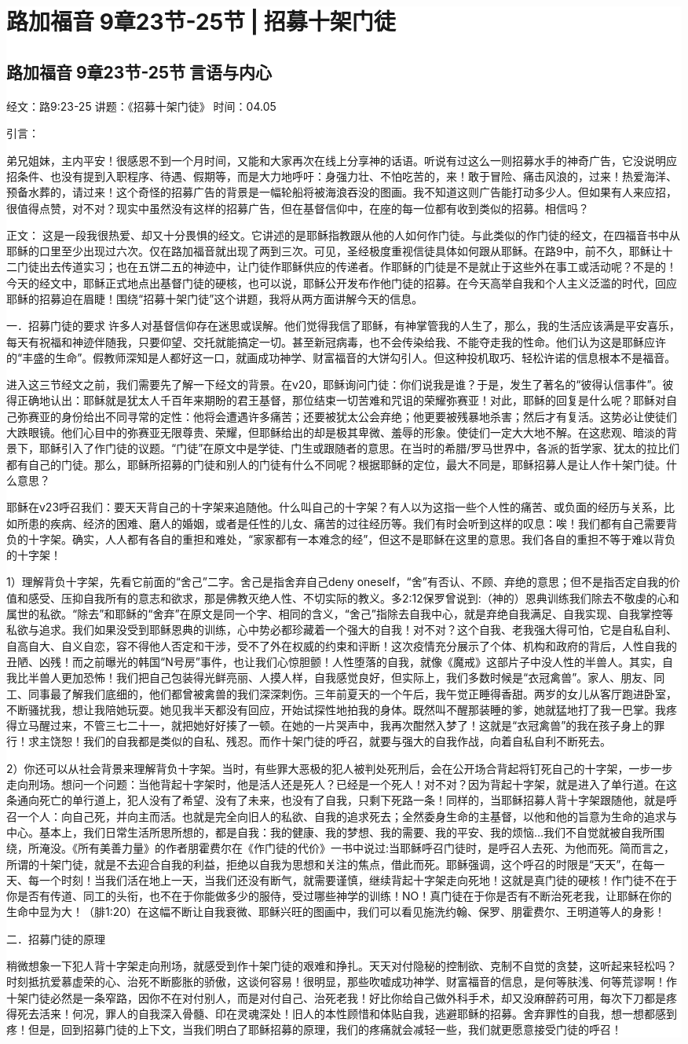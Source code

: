 # 路加福音 9章23节-25节 | 招募十架门徒

<audio style="width: 100%;" preload="false" controls controlslist="nodownload"><source src="http://file.simai.life/audio/mp3/2020/200405_001.mp3" type="audio/mpeg">Your browser does not support the audio element.</audio>


## 路加福音 9章23节-25节  言语与内心

经文：路9:23-25      讲题：《招募十架门徒》      时间：04.05

引言：           

弟兄姐妹，主内平安！很感恩不到一个月时间，又能和大家再次在线上分享神的话语。听说有过这么一则招募水手的神奇广告，它没说明应招条件、也没有提到入职程序、待遇、假期等，而是大力地呼吁：身强力壮、不怕吃苦的，来！敢于冒险、痛击风浪的，过来！热爱海洋、预备水葬的，请过来！这个奇怪的招募广告的背景是一幅轮船将被海浪吞没的图画。我不知道这则广告能打动多少人。但如果有人来应招，很值得点赞，对不对？现实中虽然没有这样的招募广告，但在基督信仰中，在座的每一位都有收到类似的招募。相信吗？

正文：
这是一段我很热爱、却又十分畏惧的经文。它讲述的是耶稣指教跟从他的人如何作门徒。与此类似的作门徒的经文，在四福音书中从耶稣的口里至少出现过六次。仅在路加福音就出现了两到三次。可见，圣经极度重视信徒具体如何跟从耶稣。在路9中，前不久，耶稣让十二门徒出去传道实习；也在五饼二五的神迹中，让门徒作耶稣供应的传递者。作耶稣的门徒是不是就止于这些外在事工或活动呢？不是的！今天的经文中，耶稣正式地点出基督门徒的硬核，也可以说，耶稣公开发布作他门徒的招募。在今天高举自我和个人主义泛滥的时代，回应耶稣的招募迫在眉睫！围绕“招募十架门徒”这个讲题，我将从两方面讲解今天的信息。

一．招募门徒的要求
许多人对基督信仰存在迷思或误解。他们觉得我信了耶稣，有神掌管我的人生了，那么，我的生活应该满是平安喜乐，每天有祝福和神迹伴随我，只要仰望、交托就能搞定一切。甚至新冠病毒，也不会传染给我、不能夺走我的性命。他们认为这是耶稣应许的“丰盛的生命”。假教师深知是人都好这一口，就画成功神学、财富福音的大饼勾引人。但这种投机取巧、轻松许诺的信息根本不是福音。

进入这三节经文之前，我们需要先了解一下经文的背景。在v20，耶稣询问门徒：你们说我是谁？于是，发生了著名的“彼得认信事件”。彼得正确地认出：耶稣就是犹太人千百年来期盼的君王基督，那位结束一切苦难和咒诅的荣耀弥赛亚！对此，耶稣的回复是什么呢？耶稣对自己弥赛亚的身份给出不同寻常的定性：他将会遭遇许多痛苦；还要被犹太公会弃绝；他更要被残暴地杀害；然后才有复活。这势必让使徒们大跌眼镜。他们心目中的弥赛亚无限尊贵、荣耀，但耶稣给出的却是极其卑微、羞辱的形象。使徒们一定大大地不解。在这悲观、暗淡的背景下，耶稣引入了作门徒的议题。“门徒”在原文中是学徒、门生或跟随者的意思。在当时的希腊/罗马世界中，各派的哲学家、犹太的拉比们都有自己的门徒。那么，耶稣所招募的门徒和别人的门徒有什么不同呢？根据耶稣的定位，最大不同是，耶稣招募人是让人作十架门徒。什么意思？

耶稣在v23呼召我们：要天天背自己的十字架来追随他。什么叫自己的十字架？有人以为这指一些个人性的痛苦、或负面的经历与关系，比如所患的疾病、经济的困难、磨人的婚姻，或者是任性的儿女、痛苦的过往经历等。我们有时会听到这样的叹息：唉！我们都有自己需要背负的十字架。确实，人人都有各自的重担和难处，“家家都有一本难念的经”，但这不是耶稣在这里的意思。我们各自的重担不等于难以背负的十字架！

1）理解背负十字架，先看它前面的“舍己”二字。舍己是指舍弃自己deny oneself，“舍”有否认、不顾、弃绝的意思；但不是指否定自我的价值和感受、压抑自我所有的意志和欲求，那是佛教灭绝人性、不切实际的教义。多2:12保罗曾说到:（神的）恩典训练我们除去不敬虔的心和属世的私欲。“除去”和耶稣的“舍弃”在原文是同一个字、相同的含义，“舍己”指除去自我中心，就是弃绝自我满足、自我实现、自我掌控等私欲与追求。我们如果没受到耶稣恩典的训练，心中势必都珍藏着一个强大的自我！对不对？这个自我、老我强大得可怕，它是自私自利、自高自大、自义自恋，容不得他人否定和干涉，受不了外在权威的约束和评断！这次疫情充分展示了个体、机构和政府的背后，人性自我的丑陋、凶残！而之前曝光的韩国“N号房”事件，也让我们心惊胆颤！人性堕落的自我，就像《魔戒》这部片子中没人性的半兽人。其实，自我比半兽人更加恐怖！我们把自己包装得光鲜亮丽、人摸人样，自我感觉良好，但实际上，我们多数时候是“衣冠禽兽”。家人、朋友、同工、同事最了解我们底细的，他们都曾被禽兽的我们深深刺伤。三年前夏天的一个午后，我午觉正睡得香甜。两岁的女儿从客厅跑进卧室，不断骚扰我，想让我陪她玩耍。她见我半天都没有回应，开始试探性地拍我的身体。既然叫不醒那装睡的爹，她就猛地打了我一巴掌。我疼得立马醒过来，不管三七二十一，就把她好好揍了一顿。在她的一片哭声中，我再次酣然入梦了！这就是“衣冠禽兽”的我在孩子身上的罪行！求主饶恕！我们的自我都是类似的自私、残忍。而作十架门徒的呼召，就要与强大的自我作战，向着自私自利不断死去。

2）你还可以从社会背景来理解背负十字架。当时，有些罪大恶极的犯人被判处死刑后，会在公开场合背起将钉死自己的十字架，一步一步走向刑场。想问一个问题：当他背起十字架时，他是活人还是死人？已经是一个死人！对不对？因为背起十字架，就是进入了单行道。在这条通向死亡的单行道上，犯人没有了希望、没有了未来，也没有了自我，只剩下死路一条！同样的，当耶稣招募人背十字架跟随他，就是呼召一个人：向自己死，并向主而活。也就是完全向旧人的私欲、自我的追求死去；全然委身生命的主基督，以他和他的旨意为生命的追求与中心。基本上，我们日常生活所思所想的，都是自我：我的健康、我的梦想、我的需要、我的平安、我的烦恼…我们不自觉就被自我所围绕，所淹没。《所有美善力量》的作者朋霍费尔在《作门徒的代价》一书中说过:当耶稣呼召门徒时，是呼召人去死、为他而死。简而言之，所谓的十架门徒，就是不去迎合自我的利益，拒绝以自我为思想和关注的焦点，借此而死。耶稣强调，这个呼召的时限是“天天”，在每一天、每一个时刻！当我们活在地上一天，当我们还没有断气，就需要谨慎，继续背起十字架走向死地！这就是真门徒的硬核！作门徒不在于你是否有传道、同工的头衔，也不在于你能做多少的服侍，受过哪些神学的训练！NO！真门徒在于你是否有不断治死老我，让耶稣在你的生命中显为大！（腓1:20）在这幅不断让自我衰微、耶稣兴旺的图画中，我们可以看见施洗约翰、保罗、朋霍费尔、王明道等人的身影！

二．招募门徒的原理

稍微想象一下犯人背十字架走向刑场，就感受到作十架门徒的艰难和挣扎。天天对付隐秘的控制欲、克制不自觉的贪婪，这听起来轻松吗？时刻抵抗爱慕虚荣的心、治死不断膨胀的骄傲，这谈何容易！很明显，那些吹嘘成功神学、财富福音的信息，是何等肤浅、何等荒谬啊！作十架门徒必然是一条窄路，因你不在对付别人，而是对付自己、治死老我！好比你给自己做外科手术，却又没麻醉药可用，每次下刀都是疼得死去活来！何况，罪人的自我深入骨髓、印在灵魂深处！旧人的本性顾惜和体贴自我，逃避耶稣的招募。舍弃罪性的自我，想一想都感到疼！但是，回到招募门徒的上下文，当我们明白了耶稣招募的原理，我们的疼痛就会减轻一些，我们就更愿意接受门徒的呼召！
